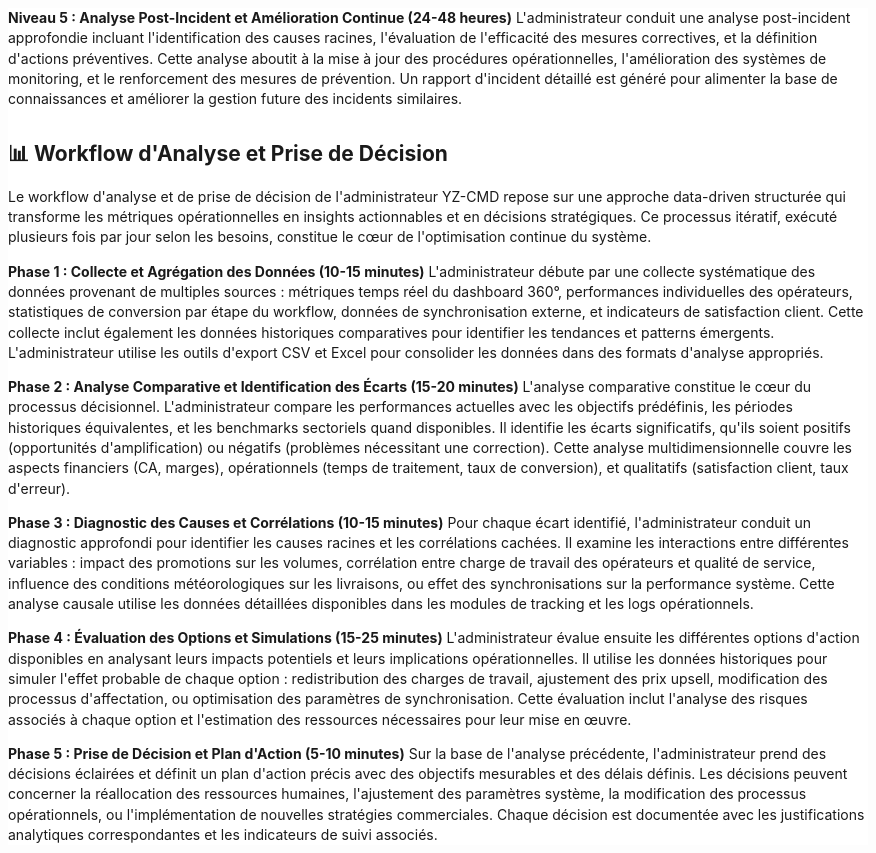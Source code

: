**Niveau 5 : Analyse Post-Incident et Amélioration Continue (24-48 heures)**
L'administrateur conduit une analyse post-incident approfondie incluant l'identification des causes racines, l'évaluation de l'efficacité des mesures correctives, et la définition d'actions préventives. Cette analyse aboutit à la mise à jour des procédures opérationnelles, l'amélioration des systèmes de monitoring, et le renforcement des mesures de prévention. Un rapport d'incident détaillé est généré pour alimenter la base de connaissances et améliorer la gestion future des incidents similaires.

## 📊 Workflow d'Analyse et Prise de Décision

Le workflow d'analyse et de prise de décision de l'administrateur YZ-CMD repose sur une approche data-driven structurée qui transforme les métriques opérationnelles en insights actionnables et en décisions stratégiques. Ce processus itératif, exécuté plusieurs fois par jour selon les besoins, constitue le cœur de l'optimisation continue du système.

**Phase 1 : Collecte et Agrégation des Données (10-15 minutes)**
L'administrateur débute par une collecte systématique des données provenant de multiples sources : métriques temps réel du dashboard 360°, performances individuelles des opérateurs, statistiques de conversion par étape du workflow, données de synchronisation externe, et indicateurs de satisfaction client. Cette collecte inclut également les données historiques comparatives pour identifier les tendances et patterns émergents. L'administrateur utilise les outils d'export CSV et Excel pour consolider les données dans des formats d'analyse appropriés.

**Phase 2 : Analyse Comparative et Identification des Écarts (15-20 minutes)**
L'analyse comparative constitue le cœur du processus décisionnel. L'administrateur compare les performances actuelles avec les objectifs prédéfinis, les périodes historiques équivalentes, et les benchmarks sectoriels quand disponibles. Il identifie les écarts significatifs, qu'ils soient positifs (opportunités d'amplification) ou négatifs (problèmes nécessitant une correction). Cette analyse multidimensionnelle couvre les aspects financiers (CA, marges), opérationnels (temps de traitement, taux de conversion), et qualitatifs (satisfaction client, taux d'erreur).

**Phase 3 : Diagnostic des Causes et Corrélations (10-15 minutes)**
Pour chaque écart identifié, l'administrateur conduit un diagnostic approfondi pour identifier les causes racines et les corrélations cachées. Il examine les interactions entre différentes variables : impact des promotions sur les volumes, corrélation entre charge de travail des opérateurs et qualité de service, influence des conditions météorologiques sur les livraisons, ou effet des synchronisations sur la performance système. Cette analyse causale utilise les données détaillées disponibles dans les modules de tracking et les logs opérationnels.

**Phase 4 : Évaluation des Options et Simulations (15-25 minutes)**
L'administrateur évalue ensuite les différentes options d'action disponibles en analysant leurs impacts potentiels et leurs implications opérationnelles. Il utilise les données historiques pour simuler l'effet probable de chaque option : redistribution des charges de travail, ajustement des prix upsell, modification des processus d'affectation, ou optimisation des paramètres de synchronisation. Cette évaluation inclut l'analyse des risques associés à chaque option et l'estimation des ressources nécessaires pour leur mise en œuvre.

**Phase 5 : Prise de Décision et Plan d'Action (5-10 minutes)**
Sur la base de l'analyse précédente, l'administrateur prend des décisions éclairées et définit un plan d'action précis avec des objectifs mesurables et des délais définis. Les décisions peuvent concerner la réallocation des ressources humaines, l'ajustement des paramètres système, la modification des processus opérationnels, ou l'implémentation de nouvelles stratégies commerciales. Chaque décision est documentée avec les justifications analytiques correspondantes et les indicateurs de suivi associés.
